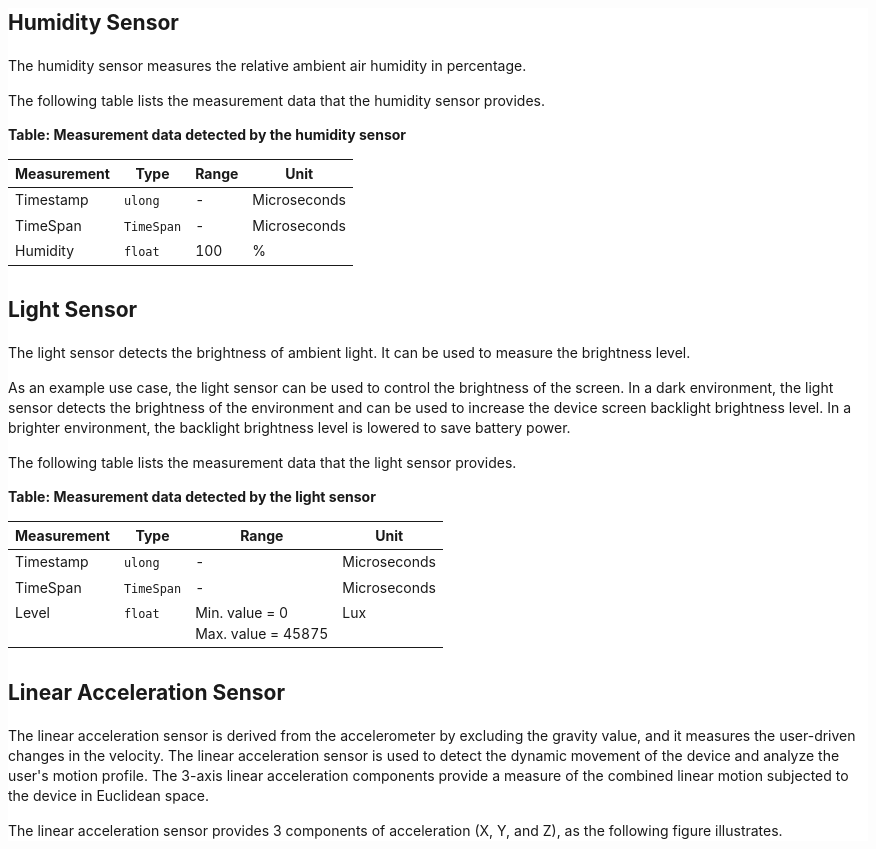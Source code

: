 <a name="humidity"></a>

## Humidity Sensor

The humidity sensor measures the relative ambient air humidity in percentage.

The following table lists the measurement data that the humidity sensor provides.

**Table: Measurement data detected by the humidity sensor**

| Measurement | Type                 | Range | Unit         |
|-----------|--------------------|-----|------------|
| Timestamp  | `ulong`    | -     | Microseconds |
| TimeSpan   | `TimeSpan` | -     | Microseconds |
| Humidity    | `float`              | 100   | %            |

 <a name="light"></a>

## Light Sensor

The light sensor detects the brightness of ambient light. It can be used to measure the brightness level.

As an example use case, the light sensor can be used to control the brightness of the screen. In a dark environment, the light sensor detects the brightness of the environment and can be used to increase the device screen backlight brightness level. In a brighter environment, the backlight brightness level is lowered to save battery power.

The following table lists the measurement data that the light sensor provides.

**Table: Measurement data detected by the light sensor**

| Measurement | Type                 | Range                            | Unit         |
|-----------|--------------------|--------------------------------|------------|
| Timestamp  | `ulong`    | -                                | Microseconds |
| TimeSpan   | `TimeSpan` | -                                | Microseconds |
| Level       | `float`              | Min. value = 0<br>Max. value = 45875 | Lux          |

 <a name="lin_accelerometer"></a>

## Linear Acceleration Sensor

The linear acceleration sensor is derived from the accelerometer by excluding the gravity value, and it measures the user-driven changes in the velocity. The linear acceleration sensor is used to detect the dynamic movement of the device and analyze the user's motion profile. The 3-axis linear acceleration components provide a measure of the combined linear motion subjected to the device in Euclidean space.

The linear acceleration sensor provides 3 components of acceleration (X, Y, and Z), as the following figure illustrates.

